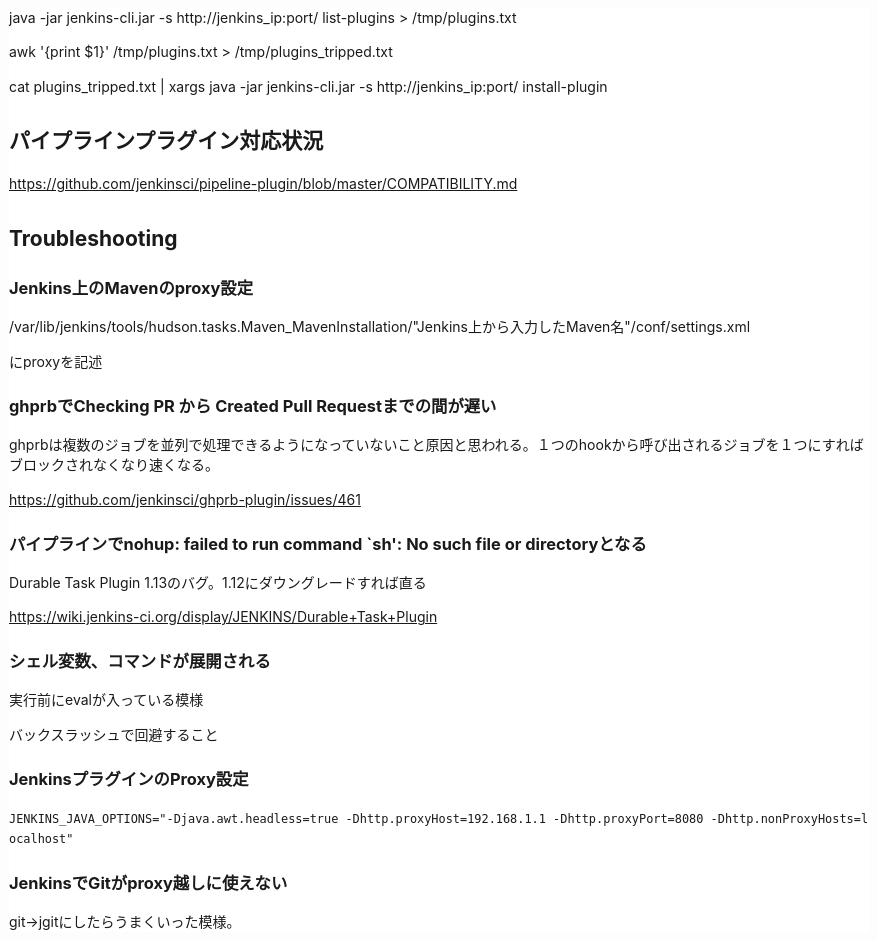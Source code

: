 java -jar jenkins-cli.jar -s http://jenkins_ip:port/ list-plugins > /tmp/plugins.txt

awk '{print $1}' /tmp/plugins.txt > /tmp/plugins_tripped.txt



cat plugins_tripped.txt | xargs java -jar jenkins-cli.jar -s http://jenkins_ip:port/ install-plugin


## パイプラインプラグイン対応状況

https://github.com/jenkinsci/pipeline-plugin/blob/master/COMPATIBILITY.md


## Troubleshooting

### Jenkins上のMavenのproxy設定

/var/lib/jenkins/tools/hudson.tasks.Maven_MavenInstallation/"Jenkins上から入力したMaven名"/conf/settings.xml

にproxyを記述



### ghprbでChecking PR から Created Pull Requestまでの間が遅い

ghprbは複数のジョブを並列で処理できるようになっていないこと原因と思われる。１つのhookから呼び出されるジョブを１つにすればブロックされなくなり速くなる。

https://github.com/jenkinsci/ghprb-plugin/issues/461



### パイプラインでnohup: failed to run command `sh': No such file or directoryとなる

Durable Task Plugin 1.13のバグ。1.12にダウングレードすれば直る

https://wiki.jenkins-ci.org/display/JENKINS/Durable+Task+Plugin


### シェル変数、コマンドが展開される

実行前にevalが入っている模様

バックスラッシュで回避すること



### JenkinsプラグインのProxy設定

~~~
JENKINS_JAVA_OPTIONS="-Djava.awt.headless=true -Dhttp.proxyHost=192.168.1.1 -Dhttp.proxyPort=8080 -Dhttp.nonProxyHosts=localhost"
~~~

### JenkinsでGitがproxy越しに使えない

git->jgitにしたらうまくいった模様。
